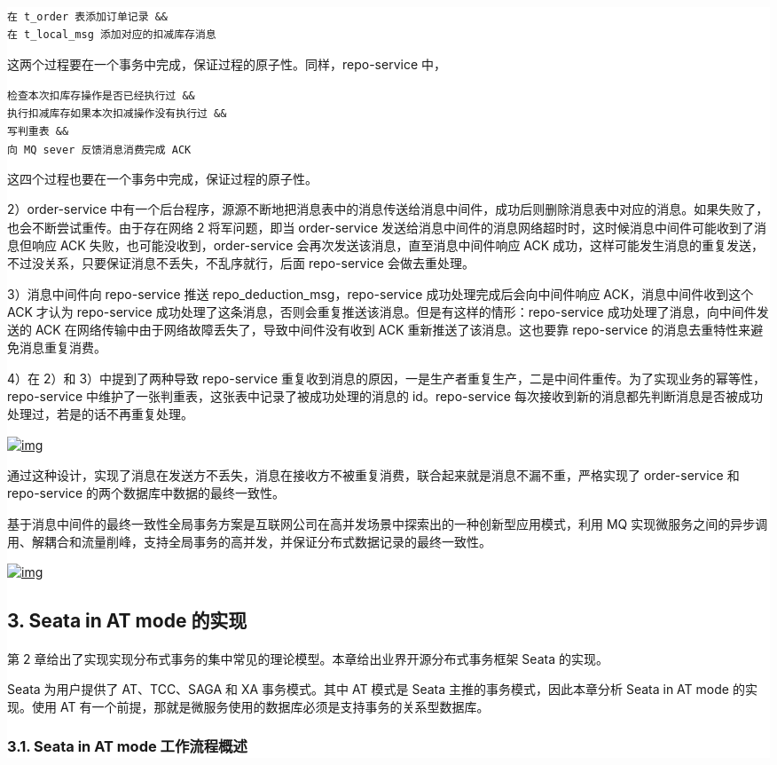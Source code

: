 ```
在 t_order 表添加订单记录 &&
在 t_local_msg 添加对应的扣减库存消息
```

这两个过程要在一个事务中完成，保证过程的原子性。同样，repo-service 中，

```
检查本次扣库存操作是否已经执行过 &&
执行扣减库存如果本次扣减操作没有执行过 &&
写判重表 &&
向 MQ sever 反馈消息消费完成 ACK
```

这四个过程也要在一个事务中完成，保证过程的原子性。

2）order-service 中有一个后台程序，源源不断地把消息表中的消息传送给消息中间件，成功后则删除消息表中对应的消息。如果失败了，也会不断尝试重传。由于存在网络 2 将军问题，即当 order-service 发送给消息中间件的消息网络超时时，这时候消息中间件可能收到了消息但响应 ACK 失败，也可能没收到，order-service 会再次发送该消息，直至消息中间件响应 ACK 成功，这样可能发生消息的重复发送，不过没关系，只要保证消息不丢失，不乱序就行，后面 repo-service 会做去重处理。

3）消息中间件向 repo-service 推送 repo_deduction_msg，repo-service 成功处理完成后会向中间件响应 ACK，消息中间件收到这个 ACK 才认为 repo-service 成功处理了这条消息，否则会重复推送该消息。但是有这样的情形：repo-service 成功处理了消息，向中间件发送的 ACK 在网络传输中由于网络故障丢失了，导致中间件没有收到 ACK 重新推送了该消息。这也要靠 repo-service 的消息去重特性来避免消息重复消费。

4）在 2）和 3）中提到了两种导致 repo-service 重复收到消息的原因，一是生产者重复生产，二是中间件重传。为了实现业务的幂等性，repo-service 中维护了一张判重表，这张表中记录了被成功处理的消息的 id。repo-service 每次接收到新的消息都先判断消息是否被成功处理过，若是的话不再重复处理。

[![img](https://camo.githubusercontent.com/dfe572c5d4fe804ba266572e1276603d9c3ea73bc95579fef68e3a84e36db63c/68747470733a2f2f70332d6a75656a696e2e62797465696d672e636f6d2f746f732d636e2d692d6b3375316662706663702f35633637663533306661343234353838383962343037363266643432626563387e74706c762d6b3375316662706663702d7a6f6f6d2d312e696d616765)](https://camo.githubusercontent.com/dfe572c5d4fe804ba266572e1276603d9c3ea73bc95579fef68e3a84e36db63c/68747470733a2f2f70332d6a75656a696e2e62797465696d672e636f6d2f746f732d636e2d692d6b3375316662706663702f35633637663533306661343234353838383962343037363266643432626563387e74706c762d6b3375316662706663702d7a6f6f6d2d312e696d616765)

通过这种设计，实现了消息在发送方不丢失，消息在接收方不被重复消费，联合起来就是消息不漏不重，严格实现了 order-service 和 repo-service 的两个数据库中数据的最终一致性。

基于消息中间件的最终一致性全局事务方案是互联网公司在高并发场景中探索出的一种创新型应用模式，利用 MQ 实现微服务之间的异步调用、解耦合和流量削峰，支持全局事务的高并发，并保证分布式数据记录的最终一致性。

[![img](https://camo.githubusercontent.com/c9982ff43b41e155e4f9b629a64c84dc27412b5e8dce5c47c160badb0c0e1485/68747470733a2f2f70332d6a75656a696e2e62797465696d672e636f6d2f746f732d636e2d692d6b3375316662706663702f66616663653464616365633634323332616331313663663733653232393430387e74706c762d6b3375316662706663702d7a6f6f6d2d312e696d616765)](https://camo.githubusercontent.com/c9982ff43b41e155e4f9b629a64c84dc27412b5e8dce5c47c160badb0c0e1485/68747470733a2f2f70332d6a75656a696e2e62797465696d672e636f6d2f746f732d636e2d692d6b3375316662706663702f66616663653464616365633634323332616331313663663733653232393430387e74706c762d6b3375316662706663702d7a6f6f6d2d312e696d616765)

## 3. Seata in AT mode 的实现

第 2 章给出了实现实现分布式事务的集中常见的理论模型。本章给出业界开源分布式事务框架 Seata 的实现。

Seata 为用户提供了 AT、TCC、SAGA 和 XA 事务模式。其中 AT 模式是 Seata 主推的事务模式，因此本章分析 Seata in AT mode 的实现。使用 AT 有一个前提，那就是微服务使用的数据库必须是支持事务的关系型数据库。

### 3.1. Seata in AT mode 工作流程概述
